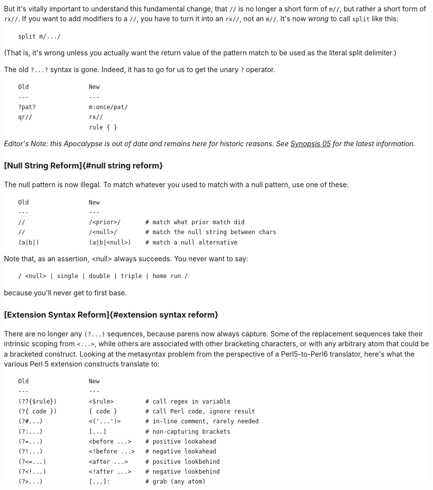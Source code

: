 But it's vitally important to understand this fundamental change, that
`//` is no longer a short form of `m//`, but rather a short form of
`rx//`. If you want to add modifiers to a `//`, you have to turn it into
an `rx//`, not an `m//`. It's now *wrong* to call `split` like this:

        split m/.../

(That is, it's wrong unless you actually want the return value of the
pattern match to be used as the literal split delimiter.)

The old `?...?` syntax is gone. Indeed, it has to go for us to get the
unary `?` operator.

        Old                 New
        ---                 ---
        ?pat?               m:once/pat/
        qr//                rx//
                            rule { }

*Editor's Note: this Apocalypse is out of date and remains here for
historic reasons. See [Synopsis
05](http://dev.perl.org/perl6/doc/design/syn/S05.html) for the latest
information.*

### [Null String Reform]{#null string reform}

The null pattern is now illegal. To match whatever you used to match
with a null pattern, use one of these:

        Old                 New
        ---                 ---
        //                  /<prior>/       # match what prior match did
        //                  /<null>/        # match the null string between chars
        (a|b|)              (a|b|<null>)    # match a null alternative

Note that, as an assertion, &lt;null&gt; always succeeds. You never want
to say:

        / <null> | single | double | triple | home run /

because you'll never get to first base.

### [Extension Syntax Reform]{#extension syntax reform}

There are no longer any `(?...)` sequences, because parens now always
capture. Some of the replacement sequences take their intrinsic scoping
from `<...>`, while others are associated with other bracketing
characters, or with any arbitrary atom that could be a bracketed
construct. Looking at the metasyntax problem from the perspective of a
Perl5-to-Perl6 translator, here's what the various Perl 5 extension
constructs translate to:

        Old                 New
        ---                 ---
        (??{$rule})         <$rule>         # call regex in variable
        (?{ code })         { code }        # call Perl code, ignore result
        (?#...)             <('...')>       # in-line comment, rarely needed
        (?:...)             [...]           # non-capturing brackets
        (?=...)             <before ...>    # positive lookahead
        (?!...)             <!before ...>   # negative lookahead
        (?<=...)            <after ...>     # positive lookbehind
        (?<!...)            <!after ...>    # negative lookbehind
        (?>...)             [...]:          # grab (any atom)
